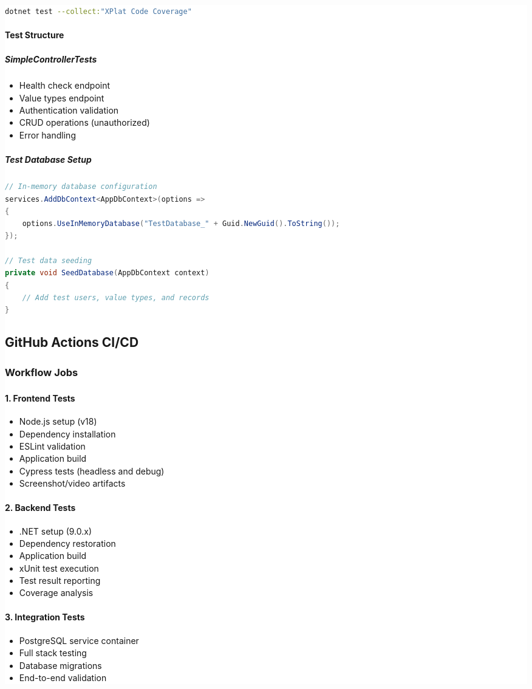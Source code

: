 ```bash
dotnet test --collect:"XPlat Code Coverage"
```

#### Test Structure

##### SimpleControllerTests
- Health check endpoint
- Value types endpoint
- Authentication validation
- CRUD operations (unauthorized)
- Error handling

##### Test Database Setup
```csharp
// In-memory database configuration
services.AddDbContext<AppDbContext>(options =>
{
    options.UseInMemoryDatabase("TestDatabase_" + Guid.NewGuid().ToString());
});

// Test data seeding
private void SeedDatabase(AppDbContext context)
{
    // Add test users, value types, and records
}
```

## GitHub Actions CI/CD

### Workflow Jobs

#### 1. Frontend Tests
- Node.js setup (v18)
- Dependency installation
- ESLint validation
- Application build
- Cypress tests (headless and debug)
- Screenshot/video artifacts

#### 2. Backend Tests
- .NET setup (9.0.x)
- Dependency restoration
- Application build
- xUnit test execution
- Test result reporting
- Coverage analysis

#### 3. Integration Tests
- PostgreSQL service container
- Full stack testing
- Database migrations
- End-to-end validation
